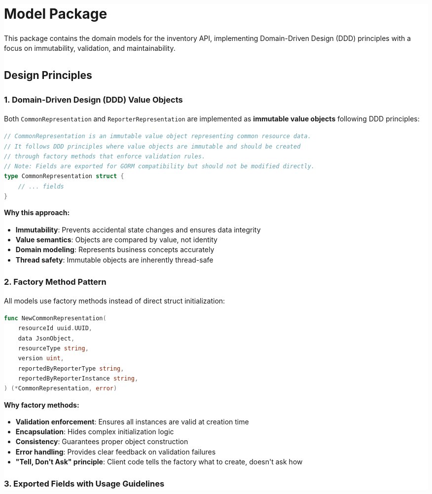 # Model Package

This package contains the domain models for the inventory API, implementing Domain-Driven Design (DDD) principles with a focus on immutability, validation, and maintainability.

## Design Principles

### 1. Domain-Driven Design (DDD) Value Objects

Both `CommonRepresentation` and `ReporterRepresentation` are implemented as **immutable value objects** following DDD principles:

```go
// CommonRepresentation is an immutable value object representing common resource data.
// It follows DDD principles where value objects are immutable and should be created
// through factory methods that enforce validation rules.
// Note: Fields are exported for GORM compatibility but should not be modified directly.
type CommonRepresentation struct {
    // ... fields
}
```

**Why this approach:**
- **Immutability**: Prevents accidental state changes and ensures data integrity
- **Value semantics**: Objects are compared by value, not identity
- **Domain modeling**: Represents business concepts accurately
- **Thread safety**: Immutable objects are inherently thread-safe

### 2. Factory Method Pattern

All models use factory methods instead of direct struct initialization:

```go
func NewCommonRepresentation(
    resourceId uuid.UUID,
    data JsonObject,
    resourceType string,
    version uint,
    reportedByReporterType string,
    reportedByReporterInstance string,
) (*CommonRepresentation, error)
```

**Why factory methods:**
- **Validation enforcement**: Ensures all instances are valid at creation time
- **Encapsulation**: Hides complex initialization logic
- **Consistency**: Guarantees proper object construction
- **Error handling**: Provides clear feedback on validation failures
- **"Tell, Don't Ask" principle**: Client code tells the factory what to create, doesn't ask how

### 3. Exported Fields with Usage Guidelines
